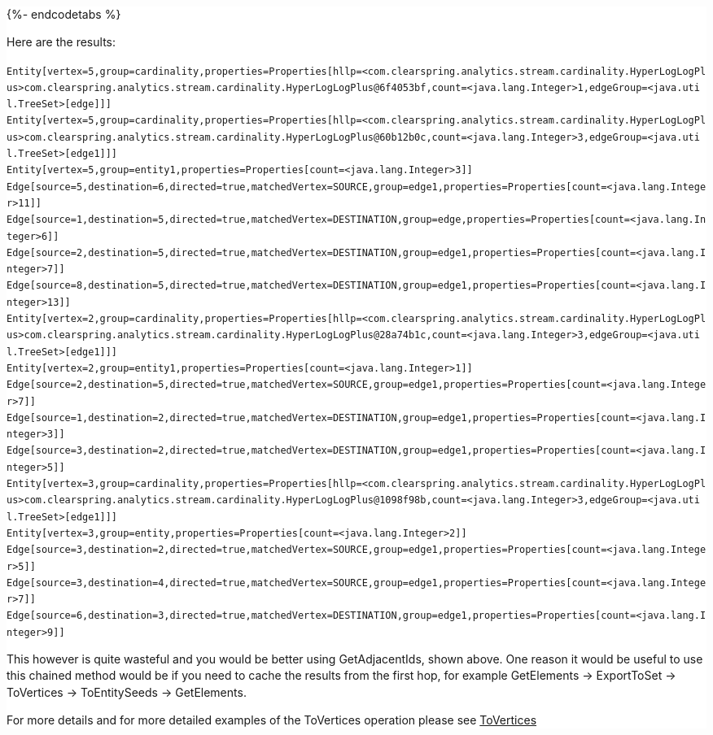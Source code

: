 
{%- endcodetabs %}


Here are the results:

```
Entity[vertex=5,group=cardinality,properties=Properties[hllp=<com.clearspring.analytics.stream.cardinality.HyperLogLogPlus>com.clearspring.analytics.stream.cardinality.HyperLogLogPlus@6f4053bf,count=<java.lang.Integer>1,edgeGroup=<java.util.TreeSet>[edge]]]
Entity[vertex=5,group=cardinality,properties=Properties[hllp=<com.clearspring.analytics.stream.cardinality.HyperLogLogPlus>com.clearspring.analytics.stream.cardinality.HyperLogLogPlus@60b12b0c,count=<java.lang.Integer>3,edgeGroup=<java.util.TreeSet>[edge1]]]
Entity[vertex=5,group=entity1,properties=Properties[count=<java.lang.Integer>3]]
Edge[source=5,destination=6,directed=true,matchedVertex=SOURCE,group=edge1,properties=Properties[count=<java.lang.Integer>11]]
Edge[source=1,destination=5,directed=true,matchedVertex=DESTINATION,group=edge,properties=Properties[count=<java.lang.Integer>6]]
Edge[source=2,destination=5,directed=true,matchedVertex=DESTINATION,group=edge1,properties=Properties[count=<java.lang.Integer>7]]
Edge[source=8,destination=5,directed=true,matchedVertex=DESTINATION,group=edge1,properties=Properties[count=<java.lang.Integer>13]]
Entity[vertex=2,group=cardinality,properties=Properties[hllp=<com.clearspring.analytics.stream.cardinality.HyperLogLogPlus>com.clearspring.analytics.stream.cardinality.HyperLogLogPlus@28a74b1c,count=<java.lang.Integer>3,edgeGroup=<java.util.TreeSet>[edge1]]]
Entity[vertex=2,group=entity1,properties=Properties[count=<java.lang.Integer>1]]
Edge[source=2,destination=5,directed=true,matchedVertex=SOURCE,group=edge1,properties=Properties[count=<java.lang.Integer>7]]
Edge[source=1,destination=2,directed=true,matchedVertex=DESTINATION,group=edge1,properties=Properties[count=<java.lang.Integer>3]]
Edge[source=3,destination=2,directed=true,matchedVertex=DESTINATION,group=edge1,properties=Properties[count=<java.lang.Integer>5]]
Entity[vertex=3,group=cardinality,properties=Properties[hllp=<com.clearspring.analytics.stream.cardinality.HyperLogLogPlus>com.clearspring.analytics.stream.cardinality.HyperLogLogPlus@1098f98b,count=<java.lang.Integer>3,edgeGroup=<java.util.TreeSet>[edge1]]]
Entity[vertex=3,group=entity,properties=Properties[count=<java.lang.Integer>2]]
Edge[source=3,destination=2,directed=true,matchedVertex=SOURCE,group=edge1,properties=Properties[count=<java.lang.Integer>5]]
Edge[source=3,destination=4,directed=true,matchedVertex=SOURCE,group=edge1,properties=Properties[count=<java.lang.Integer>7]]
Edge[source=6,destination=3,directed=true,matchedVertex=DESTINATION,group=edge1,properties=Properties[count=<java.lang.Integer>9]]

```

This however is quite wasteful and you would be better using GetAdjacentIds, shown above.  One reason it would be useful to use this chained method
would be if you need to cache the results from the first hop, for example GetElements -> ExportToSet -> ToVertices -> ToEntitySeeds -> GetElements.

For more details and for more detailed examples of the ToVertices operation please see [ToVertices](operations/tovertices.md)
